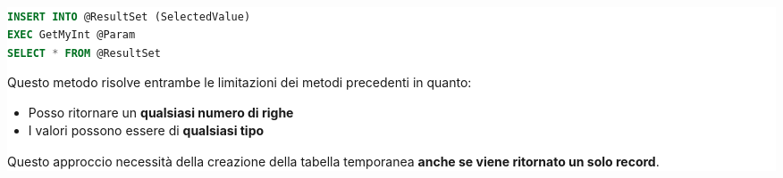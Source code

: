 ```sql
INSERT INTO @ResultSet (SelectedValue)
EXEC GetMyInt @Param
SELECT * FROM @ResultSet
```
Questo metodo risolve entrambe le limitazioni dei metodi precedenti in quanto:
- Posso ritornare un **qualsiasi numero di righe**
- I valori possono essere di **qualsiasi tipo**

Questo approccio necessità della creazione della tabella temporanea **anche se viene ritornato un solo record**.
